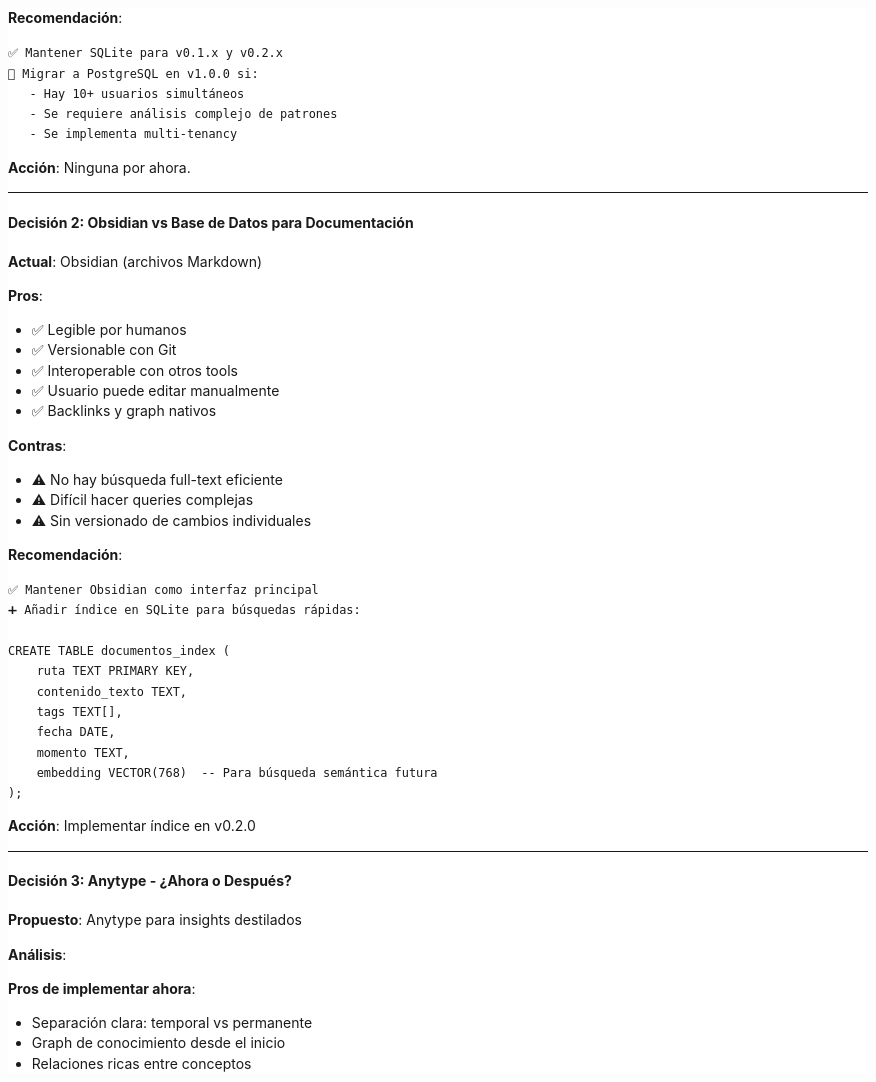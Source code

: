 **Recomendación**: 
```
✅ Mantener SQLite para v0.1.x y v0.2.x
🔄 Migrar a PostgreSQL en v1.0.0 si:
   - Hay 10+ usuarios simultáneos
   - Se requiere análisis complejo de patrones
   - Se implementa multi-tenancy
```

**Acción**: Ninguna por ahora.

---

#### **Decisión 2: Obsidian vs Base de Datos para Documentación**

**Actual**: Obsidian (archivos Markdown)

**Pros**:
- ✅ Legible por humanos
- ✅ Versionable con Git
- ✅ Interoperable con otros tools
- ✅ Usuario puede editar manualmente
- ✅ Backlinks y graph nativos

**Contras**:
- ⚠️ No hay búsqueda full-text eficiente
- ⚠️ Difícil hacer queries complejas
- ⚠️ Sin versionado de cambios individuales

**Recomendación**:
```
✅ Mantener Obsidian como interfaz principal
➕ Añadir índice en SQLite para búsquedas rápidas:

CREATE TABLE documentos_index (
    ruta TEXT PRIMARY KEY,
    contenido_texto TEXT,
    tags TEXT[],
    fecha DATE,
    momento TEXT,
    embedding VECTOR(768)  -- Para búsqueda semántica futura
);
```

**Acción**: Implementar índice en v0.2.0

---

#### **Decisión 3: Anytype - ¿Ahora o Después?**

**Propuesto**: Anytype para insights destilados

**Análisis**:

**Pros de implementar ahora**:
- Separación clara: temporal vs permanente
- Graph de conocimiento desde el inicio
- Relaciones ricas entre conceptos

